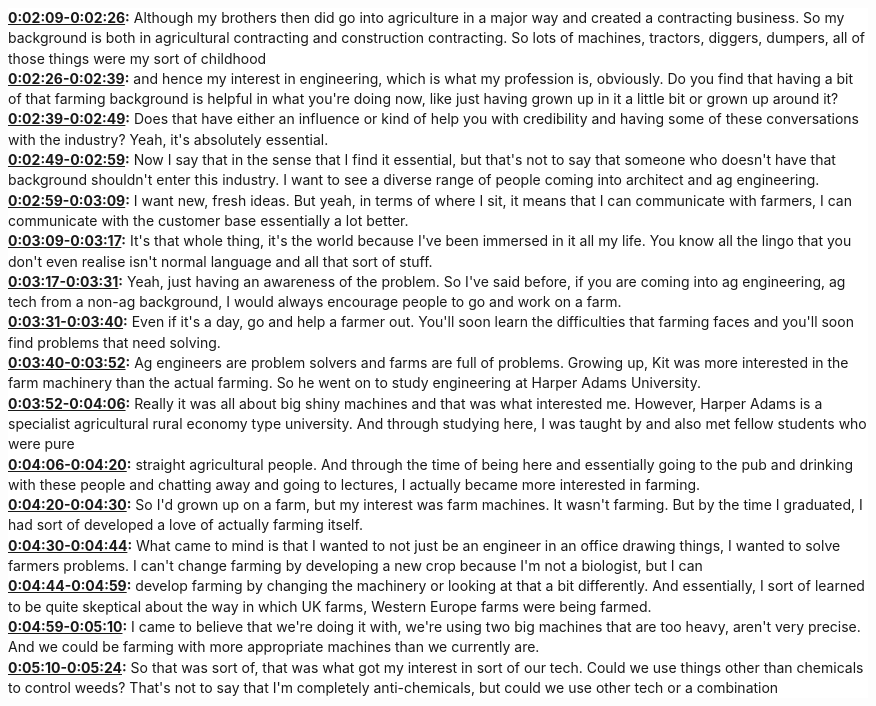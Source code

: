 **[0:02:09-0:02:26](https://www.agtechsowhat.com/agtechsowhatepisodes/2021/7/27/is-the-future-of-farming-hands-free#t=0:02:09):**  Although my brothers then did go into agriculture in a major way and created a contracting business.  So my background is both in agricultural contracting and construction contracting.  So lots of machines, tractors, diggers, dumpers, all of those things were my sort of childhood  
**[0:02:26-0:02:39](https://www.agtechsowhat.com/agtechsowhatepisodes/2021/7/27/is-the-future-of-farming-hands-free#t=0:02:26):**  and hence my interest in engineering, which is what my profession is, obviously.  Do you find that having a bit of that farming background is helpful in what you're doing  now, like just having grown up in it a little bit or grown up around it?  
**[0:02:39-0:02:49](https://www.agtechsowhat.com/agtechsowhatepisodes/2021/7/27/is-the-future-of-farming-hands-free#t=0:02:39):**  Does that have either an influence or kind of help you with credibility and having some  of these conversations with the industry?  Yeah, it's absolutely essential.  
**[0:02:49-0:02:59](https://www.agtechsowhat.com/agtechsowhatepisodes/2021/7/27/is-the-future-of-farming-hands-free#t=0:02:49):**  Now I say that in the sense that I find it essential, but that's not to say that someone  who doesn't have that background shouldn't enter this industry.  I want to see a diverse range of people coming into architect and ag engineering.  
**[0:02:59-0:03:09](https://www.agtechsowhat.com/agtechsowhatepisodes/2021/7/27/is-the-future-of-farming-hands-free#t=0:02:59):**  I want new, fresh ideas.  But yeah, in terms of where I sit, it means that I can communicate with farmers, I can  communicate with the customer base essentially a lot better.  
**[0:03:09-0:03:17](https://www.agtechsowhat.com/agtechsowhatepisodes/2021/7/27/is-the-future-of-farming-hands-free#t=0:03:09):**  It's that whole thing, it's the world because I've been immersed in it all my life.  You know all the lingo that you don't even realise isn't normal language and all that  sort of stuff.  
**[0:03:17-0:03:31](https://www.agtechsowhat.com/agtechsowhatepisodes/2021/7/27/is-the-future-of-farming-hands-free#t=0:03:17):**  Yeah, just having an awareness of the problem.  So I've said before, if you are coming into ag engineering, ag tech from a non-ag background,  I would always encourage people to go and work on a farm.  
**[0:03:31-0:03:40](https://www.agtechsowhat.com/agtechsowhatepisodes/2021/7/27/is-the-future-of-farming-hands-free#t=0:03:31):**  Even if it's a day, go and help a farmer out.  You'll soon learn the difficulties that farming faces and you'll soon find problems that need  solving.  
**[0:03:40-0:03:52](https://www.agtechsowhat.com/agtechsowhatepisodes/2021/7/27/is-the-future-of-farming-hands-free#t=0:03:40):**  Ag engineers are problem solvers and farms are full of problems.  Growing up, Kit was more interested in the farm machinery than the actual farming.  So he went on to study engineering at Harper Adams University.  
**[0:03:52-0:04:06](https://www.agtechsowhat.com/agtechsowhatepisodes/2021/7/27/is-the-future-of-farming-hands-free#t=0:03:52):**  Really it was all about big shiny machines and that was what interested me.  However, Harper Adams is a specialist agricultural rural economy type university.  And through studying here, I was taught by and also met fellow students who were pure  
**[0:04:06-0:04:20](https://www.agtechsowhat.com/agtechsowhatepisodes/2021/7/27/is-the-future-of-farming-hands-free#t=0:04:06):**  straight agricultural people.  And through the time of being here and essentially going to the pub and drinking with these people  and chatting away and going to lectures, I actually became more interested in farming.  
**[0:04:20-0:04:30](https://www.agtechsowhat.com/agtechsowhatepisodes/2021/7/27/is-the-future-of-farming-hands-free#t=0:04:20):**  So I'd grown up on a farm, but my interest was farm machines.  It wasn't farming.  But by the time I graduated, I had sort of developed a love of actually farming itself.  
**[0:04:30-0:04:44](https://www.agtechsowhat.com/agtechsowhatepisodes/2021/7/27/is-the-future-of-farming-hands-free#t=0:04:30):**  What came to mind is that I wanted to not just be an engineer in an office drawing things,  I wanted to solve farmers problems.  I can't change farming by developing a new crop because I'm not a biologist, but I can  
**[0:04:44-0:04:59](https://www.agtechsowhat.com/agtechsowhatepisodes/2021/7/27/is-the-future-of-farming-hands-free#t=0:04:44):**  develop farming by changing the machinery or looking at that a bit differently.  And essentially, I sort of learned to be quite skeptical about the way in which UK farms,  Western Europe farms were being farmed.  
**[0:04:59-0:05:10](https://www.agtechsowhat.com/agtechsowhatepisodes/2021/7/27/is-the-future-of-farming-hands-free#t=0:04:59):**  I came to believe that we're doing it with, we're using two big machines that are too  heavy, aren't very precise.  And we could be farming with more appropriate machines than we currently are.  
**[0:05:10-0:05:24](https://www.agtechsowhat.com/agtechsowhatepisodes/2021/7/27/is-the-future-of-farming-hands-free#t=0:05:10):**  So that was sort of, that was what got my interest in sort of our tech.  Could we use things other than chemicals to control weeds?  That's not to say that I'm completely anti-chemicals, but could we use other tech or a combination  